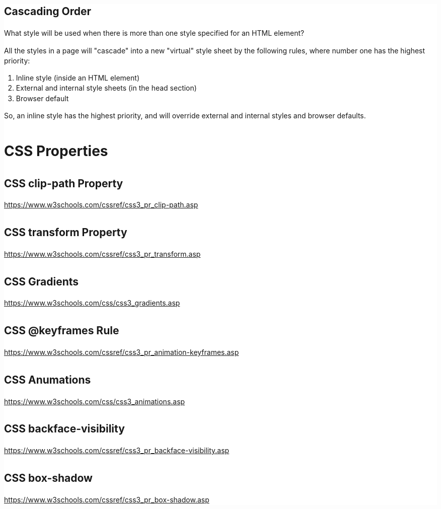 ## Cascading Order

What style will be used when there is more than one style specified for an HTML element?

All the styles in a page will "cascade" into a new "virtual" style sheet by the following rules, where number one has the highest priority:

1. Inline style (inside an HTML element)
2. External and internal style sheets (in the head section)
3. Browser default

So, an inline style has the highest priority, and will override external and internal styles and browser defaults.

# CSS Properties

## CSS clip-path Property

https://www.w3schools.com/cssref/css3_pr_clip-path.asp

## CSS transform Property

https://www.w3schools.com/cssref/css3_pr_transform.asp

## CSS Gradients

https://www.w3schools.com/css/css3_gradients.asp

## CSS @keyframes Rule

https://www.w3schools.com/cssref/css3_pr_animation-keyframes.asp

## CSS Anumations

https://www.w3schools.com/css/css3_animations.asp

## CSS backface-visibility

https://www.w3schools.com/cssref/css3_pr_backface-visibility.asp

## CSS box-shadow

https://www.w3schools.com/cssref/css3_pr_box-shadow.asp
